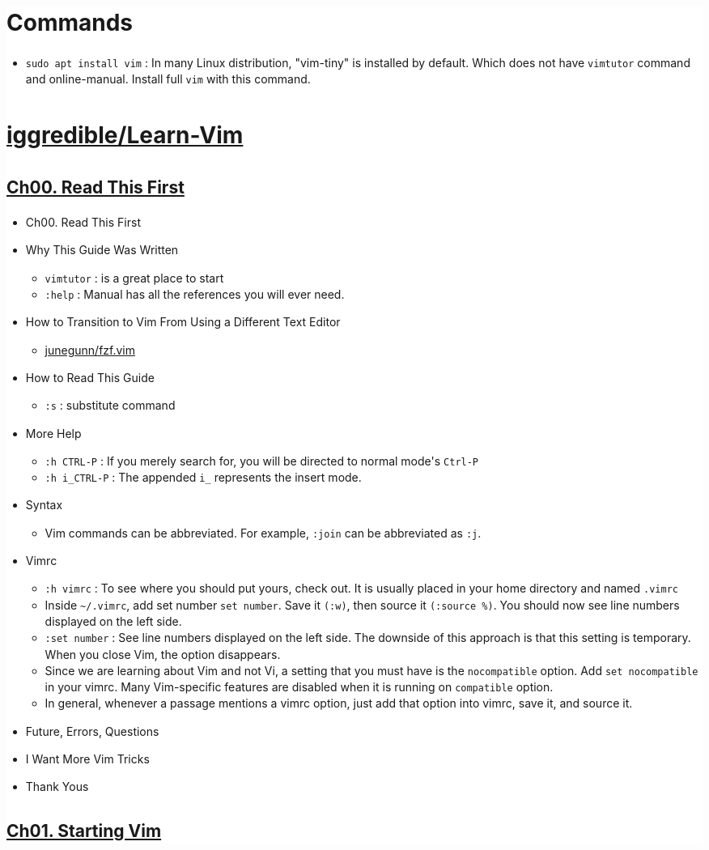 # Commands

* `sudo apt install vim` : In many Linux distribution, "vim-tiny" is installed by default. Which does not have `vimtutor` command and online-manual. Install full `vim` with this command.

# [iggredible/Learn-Vim](https://github.com/iggredible/Learn-Vim)

## [Ch00. Read This First](https://github.com/iggredible/Learn-Vim/blob/master/ch00_read_this_first.md)

* Ch00. Read This First

* Why This Guide Was Written
  * `vimtutor` : is a great place to start
  * `:help` : Manual has all the references you will ever need.

* How to Transition to Vim From Using a Different Text Editor
  * [junegunn/fzf.vim](https://github.com/junegunn/fzf.vim)  

* How to Read This Guide
  * `:s` : substitute command

* More Help
  * `:h CTRL-P` : If you merely search for, you will be directed to normal mode's `Ctrl-P`
  * `:h i_CTRL-P` : The appended `i_` represents the insert mode.

* Syntax
  * Vim commands can be abbreviated. For example, `:join` can be abbreviated as `:j`.

* Vimrc
  * `:h vimrc` : To see where you should put yours, check out. It is usually placed in your home directory and named `.vimrc`
  * Inside `~/.vimrc`, add set number `set number`. Save it `(:w)`, then source it `(:source %)`. You should now see line numbers displayed on the left side.
  * `:set number` : See line numbers displayed on the left side. The downside of this approach is that this setting is temporary. When you close Vim, the option disappears.
  * Since we are learning about Vim and not Vi, a setting that you must have is the `nocompatible` option. Add `set nocompatible` in your vimrc. Many Vim-specific features are disabled when it is running on `compatible` option.
  * In general, whenever a passage mentions a vimrc option, just add that option into vimrc, save it, and source it.

* Future, Errors, Questions

* I Want More Vim Tricks

* Thank Yous

## [Ch01. Starting Vim](https://github.com/iggredible/Learn-Vim/blob/master/ch01_starting_vim.md)
